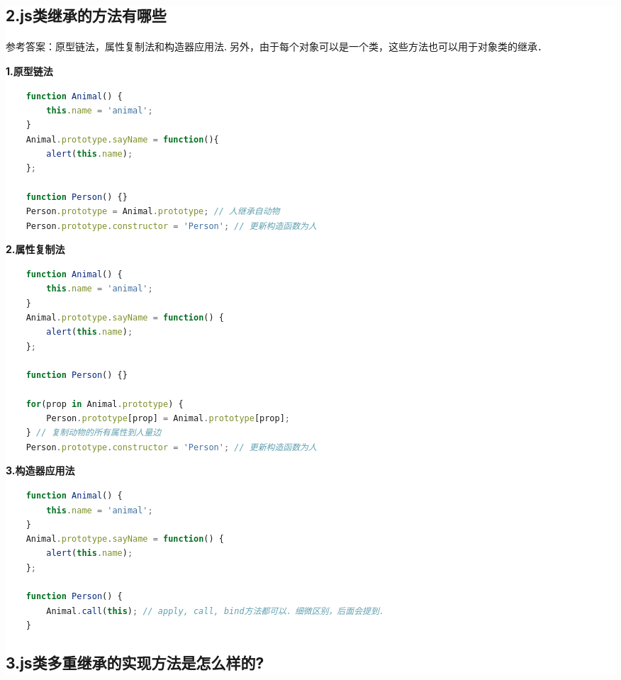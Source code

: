 ## 2.js类继承的方法有哪些

参考答案：原型链法，属性复制法和构造器应用法. 另外，由于每个对象可以是一个类，这些方法也可以用于对象类的继承．

**1.原型链法**

```javascript
    function Animal() {
        this.name = 'animal';
    }
    Animal.prototype.sayName = function(){
        alert(this.name);
    };

    function Person() {}
    Person.prototype = Animal.prototype; // 人继承自动物
    Person.prototype.constructor = 'Person'; // 更新构造函数为人
```

**2.属性复制法**

```javascript
    function Animal() {
        this.name = 'animal';
    }
    Animal.prototype.sayName = function() {
        alert(this.name);
    };

    function Person() {}

    for(prop in Animal.prototype) {
        Person.prototype[prop] = Animal.prototype[prop];
    } // 复制动物的所有属性到人量边
    Person.prototype.constructor = 'Person'; // 更新构造函数为人
```

**3.构造器应用法**

```javascript
    function Animal() {
        this.name = 'animal';
    }
    Animal.prototype.sayName = function() {
        alert(this.name);
    };

    function Person() {
        Animal.call(this); // apply, call, bind方法都可以．细微区别，后面会提到．
    }
```

## 3.js类多重继承的实现方法是怎么样的?
